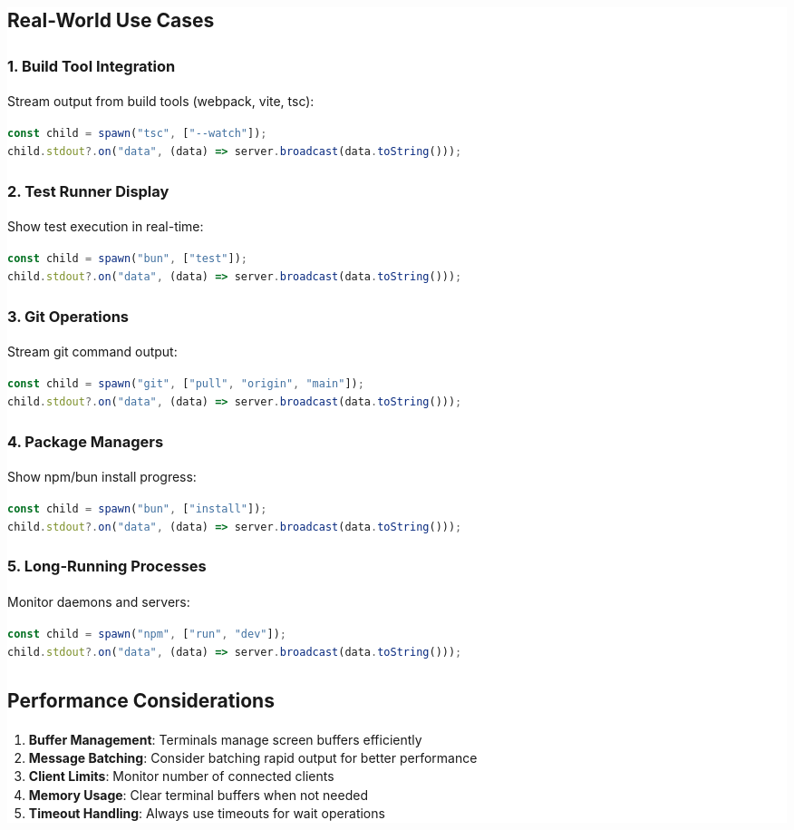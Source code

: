 ## Real-World Use Cases

### 1. Build Tool Integration

Stream output from build tools (webpack, vite, tsc):

```typescript
const child = spawn("tsc", ["--watch"]);
child.stdout?.on("data", (data) => server.broadcast(data.toString()));
```

### 2. Test Runner Display

Show test execution in real-time:

```typescript
const child = spawn("bun", ["test"]);
child.stdout?.on("data", (data) => server.broadcast(data.toString()));
```

### 3. Git Operations

Stream git command output:

```typescript
const child = spawn("git", ["pull", "origin", "main"]);
child.stdout?.on("data", (data) => server.broadcast(data.toString()));
```

### 4. Package Managers

Show npm/bun install progress:

```typescript
const child = spawn("bun", ["install"]);
child.stdout?.on("data", (data) => server.broadcast(data.toString()));
```

### 5. Long-Running Processes

Monitor daemons and servers:

```typescript
const child = spawn("npm", ["run", "dev"]);
child.stdout?.on("data", (data) => server.broadcast(data.toString()));
```

## Performance Considerations

1. **Buffer Management**: Terminals manage screen buffers efficiently
2. **Message Batching**: Consider batching rapid output for better performance
3. **Client Limits**: Monitor number of connected clients
4. **Memory Usage**: Clear terminal buffers when not needed
5. **Timeout Handling**: Always use timeouts for wait operations
